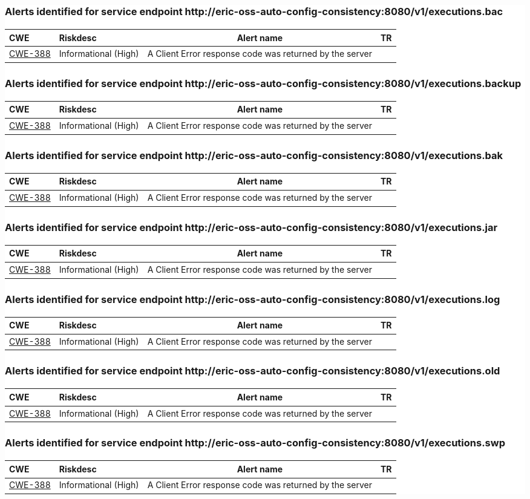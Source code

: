 ### Alerts identified for service endpoint http://eric-oss-auto-config-consistency:8080/v1/executions.bac

| CWE  | Riskdesc   | Alert name | TR   |
| :--- | :--------- | :--------: | :--- |
|[CWE-388](#013af2b123bfd1152622cab8b85d137f3e7e2078ace6408f726b867cbb1a2cc6)|Informational (High)|A Client Error response code was returned by the server||

### Alerts identified for service endpoint http://eric-oss-auto-config-consistency:8080/v1/executions.backup

| CWE  | Riskdesc   | Alert name | TR   |
| :--- | :--------- | :--------: | :--- |
|[CWE-388](#013af2b123bfd1152622cab8b85d137f3e7e2078ace6408f726b867cbb1a2cc6)|Informational (High)|A Client Error response code was returned by the server||

### Alerts identified for service endpoint http://eric-oss-auto-config-consistency:8080/v1/executions.bak

| CWE  | Riskdesc   | Alert name | TR   |
| :--- | :--------- | :--------: | :--- |
|[CWE-388](#013af2b123bfd1152622cab8b85d137f3e7e2078ace6408f726b867cbb1a2cc6)|Informational (High)|A Client Error response code was returned by the server||

### Alerts identified for service endpoint http://eric-oss-auto-config-consistency:8080/v1/executions.jar

| CWE  | Riskdesc   | Alert name | TR   |
| :--- | :--------- | :--------: | :--- |
|[CWE-388](#013af2b123bfd1152622cab8b85d137f3e7e2078ace6408f726b867cbb1a2cc6)|Informational (High)|A Client Error response code was returned by the server||

### Alerts identified for service endpoint http://eric-oss-auto-config-consistency:8080/v1/executions.log

| CWE  | Riskdesc   | Alert name | TR   |
| :--- | :--------- | :--------: | :--- |
|[CWE-388](#013af2b123bfd1152622cab8b85d137f3e7e2078ace6408f726b867cbb1a2cc6)|Informational (High)|A Client Error response code was returned by the server||

### Alerts identified for service endpoint http://eric-oss-auto-config-consistency:8080/v1/executions.old

| CWE  | Riskdesc   | Alert name | TR   |
| :--- | :--------- | :--------: | :--- |
|[CWE-388](#013af2b123bfd1152622cab8b85d137f3e7e2078ace6408f726b867cbb1a2cc6)|Informational (High)|A Client Error response code was returned by the server||

### Alerts identified for service endpoint http://eric-oss-auto-config-consistency:8080/v1/executions.swp

| CWE  | Riskdesc   | Alert name | TR   |
| :--- | :--------- | :--------: | :--- |
|[CWE-388](#013af2b123bfd1152622cab8b85d137f3e7e2078ace6408f726b867cbb1a2cc6)|Informational (High)|A Client Error response code was returned by the server||
